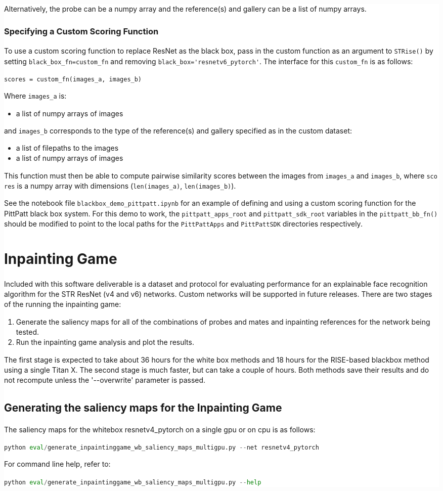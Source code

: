 Alternatively, the probe can be a numpy array and the reference(s) and gallery can be a list of numpy arrays.

### Specifying a Custom Scoring Function
To use a custom scoring function to replace ResNet as the black box, pass in the custom function as an argument to `STRise()` by setting `black_box_fn=custom_fn` and removing `black_box='resnetv6_pytorch'`. The interface for this `custom_fn` is as follows:

    scores = custom_fn(images_a, images_b)

Where `images_a` is:
* a list of numpy arrays of images

and `images_b` corresponds to the type of the reference(s) and gallery specified as in the custom dataset:

* a list of filepaths to the images
* a list of numpy arrays of images

This function must then be able to compute pairwise similarity scores between the images from `images_a` and `images_b`, where `scores` is a numpy array with dimensions (`len(images_a)`, `len(images_b)`).

See the notebook file `blackbox_demo_pittpatt.ipynb` for an example of defining and using a custom scoring function for the PittPatt black box system. For this demo to work, the `pittpatt_apps_root` and `pittpatt_sdk_root` variables in the `pittpatt_bb_fn()` should be modified to point to the local paths for the `PittPattApps` and `PittPattSDK` directories respectively.


# Inpainting Game

Included with this software deliverable is a dataset and protocol for evaluating performance for an explainable face recognition algorithm for the STR ResNet (v4 and v6) networks. Custom networks will be supported in future releases. There are two stages of the running the inpainting game:

1. Generate the saliency maps for all of the combinations of probes and mates and inpainting references for the network being tested.
2. Run the inpainting game analysis and plot the results.

The first stage is expected to take about 36 hours for the white box methods and 18 hours for the RISE-based blackbox method using a single Titan X. The second stage is much faster, but can take a couple of hours. Both methods save their results and do not recompute unless the '--overwrite' parameter is passed.

## Generating the saliency maps for the Inpainting Game

The saliency maps for the whitebox resnetv4_pytorch on a single gpu or on cpu is as follows:

```python
python eval/generate_inpaintinggame_wb_saliency_maps_multigpu.py --net resnetv4_pytorch
```

For command line help, refer to:

```python
python eval/generate_inpaintinggame_wb_saliency_maps_multigpu.py --help
```

